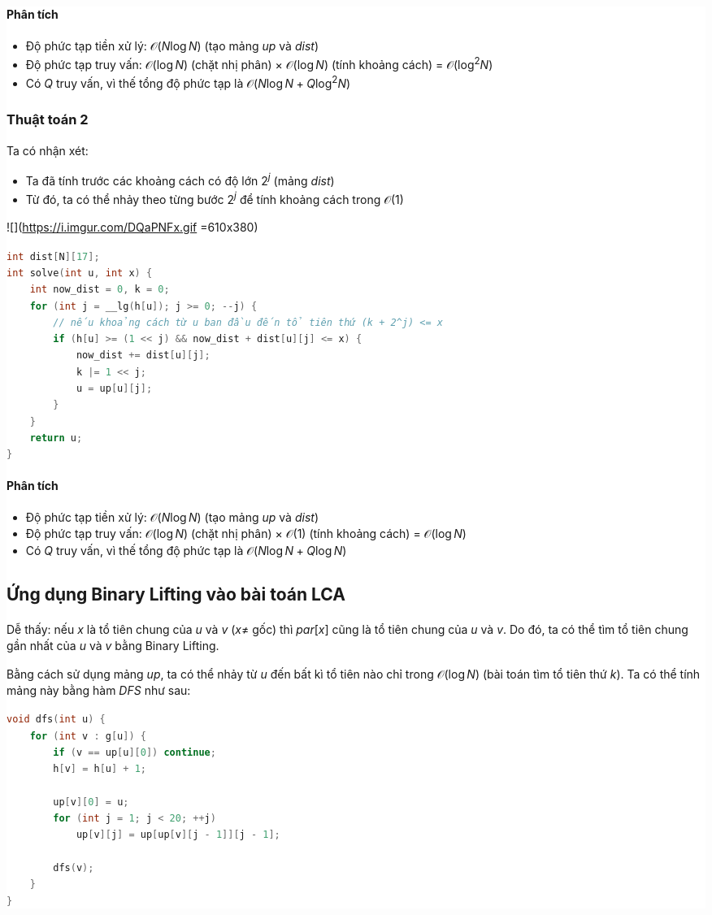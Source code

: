 #### Phân tích
- Độ phức tạp tiền xử lý: $\mathcal{O}(N\log N)$ (tạo mảng $up$ và $dist$)
- Độ phức tạp truy vấn: $\mathcal{O}(\log N)$ (chặt nhị phân) $\times$ $\mathcal{O}(\log N)$ (tính khoảng cách) = $\mathcal{O}(\log^2N)$
- Có $Q$ truy vấn, vì thế tổng độ phức tạp là $\mathcal{O}(N\log N + Q\log^2N)$

### Thuật toán 2
Ta có nhận xét:
- Ta đã tính trước các khoảng cách có độ lớn $2^j$ (mảng $dist$)
- Từ đó, ta có thể nhảy theo từng bước $2^j$ để tính khoảng cách trong $\mathcal{O}(1)$


![](https://i.imgur.com/DQaPNFx.gif =610x380)

```cpp
int dist[N][17];
int solve(int u, int x) {
    int now_dist = 0, k = 0;
    for (int j = __lg(h[u]); j >= 0; --j) {
        // nếu khoảng cách từ u ban đầu đến tổ tiên thứ (k + 2^j) <= x
        if (h[u] >= (1 << j) && now_dist + dist[u][j] <= x) {
            now_dist += dist[u][j];
            k |= 1 << j;
            u = up[u][j];
        }
    }
    return u;
}
```

#### Phân tích
- Độ phức tạp tiền xử lý: $\mathcal{O}(N\log N)$ (tạo mảng $up$ và $dist$)
- Độ phức tạp truy vấn: $\mathcal{O}(\log N)$ (chặt nhị phân) $\times$ $\mathcal{O}(1)$ (tính khoảng cách) = $\mathcal{O}(\log N)$
- Có $Q$ truy vấn, vì thế tổng độ phức tạp là $\mathcal{O}(N\log N + Q\log N)$

## Ứng dụng Binary Lifting vào bài toán LCA
Dễ thấy: nếu $x$ là tổ tiên chung của $u$ và $v$ ($x \neq$ gốc) thì $par[x]$ cũng là tổ tiên chung của $u$ và $v$. Do đó, ta có thể tìm tổ tiên chung gần nhất của $u$ và $v$ bằng Binary Lifting.

Bằng cách sử dụng mảng $up$, ta có thể nhảy từ $u$ đến bất kì tổ tiên nào chỉ trong $\mathcal{O}(\log N)$ (bài toán tìm tổ tiên thứ $k$). Ta có thể tính mảng này bằng hàm $DFS$ như sau:

```cpp
void dfs(int u) {
    for (int v : g[u]) {
        if (v == up[u][0]) continue;
        h[v] = h[u] + 1;

        up[v][0] = u;
        for (int j = 1; j < 20; ++j)
            up[v][j] = up[up[v][j - 1]][j - 1];

        dfs(v);
    }
}
```
